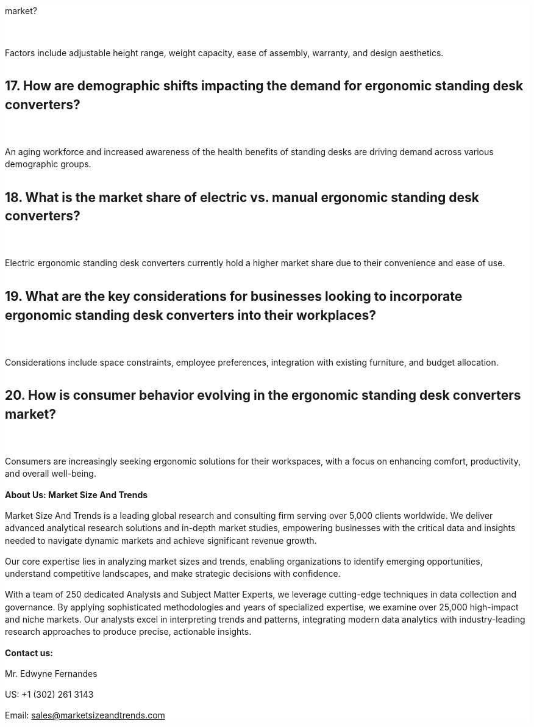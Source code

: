 market?</h2><p>&nbsp;</p><p>Factors include adjustable height range, weight capacity, ease of assembly, warranty, and design aesthetics.</p><h2>17. How are demographic shifts impacting the demand for ergonomic standing desk converters?</h2><p>&nbsp;</p><p>An aging workforce and increased awareness of the health benefits of standing desks are driving demand across various demographic groups.</p><h2>18. What is the market share of electric vs. manual ergonomic standing desk converters?</h2><p>&nbsp;</p><p>Electric ergonomic standing desk converters currently hold a higher market share due to their convenience and ease of use.</p><h2>19. What are the key considerations for businesses looking to incorporate ergonomic standing desk converters into their workplaces?</h2><p>&nbsp;</p><p>Considerations include space constraints, employee preferences, integration with existing furniture, and budget allocation.</p><h2>20. How is consumer behavior evolving in the ergonomic standing desk converters market?</h2><p>&nbsp;</p><p>Consumers are increasingly seeking ergonomic solutions for their workspaces, with a focus on enhancing comfort, productivity, and overall well-being.</p></body></html></p><p><strong>About Us:&nbsp;Market Size And Trends</strong></p><p>Market Size And Trends&nbsp;is a leading global research and consulting firm serving over 5,000 clients worldwide. We deliver advanced analytical research solutions and in-depth market studies, empowering businesses with the critical data and insights needed to navigate dynamic markets and achieve significant revenue growth.</p><p>Our core expertise lies in analyzing market sizes and trends, enabling organizations to identify emerging opportunities, understand competitive landscapes, and make strategic decisions with confidence.</p><p>With a team of 250 dedicated Analysts and Subject Matter Experts, we leverage cutting-edge techniques in data collection and governance. By applying sophisticated methodologies and years of specialized expertise, we examine over 25,000 high-impact and niche markets. Our analysts excel in interpreting trends and patterns, integrating modern data analytics with industry-leading research approaches to produce precise, actionable insights.</p><p><strong>Contact us:</strong></p><p>Mr. Edwyne Fernandes</p><p>US: +1 (302) 261 3143</p><p>Email: <a href="mailto:sales@marketsizeandtrends.com">sales@marketsizeandtrends.com</a>&nbsp;</p>
